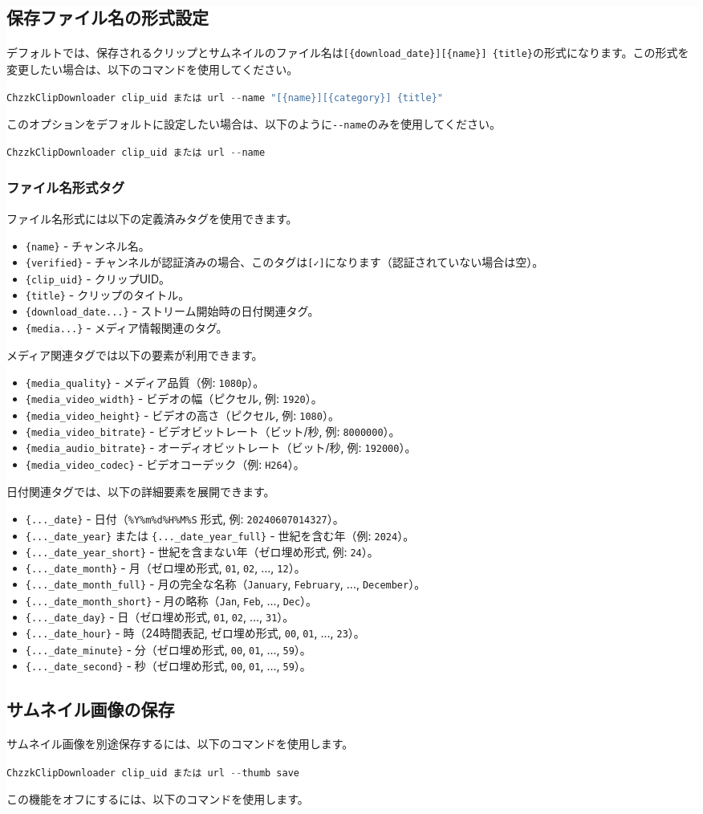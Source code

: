 ## 保存ファイル名の形式設定
デフォルトでは、保存されるクリップとサムネイルのファイル名は`[{download_date}][{name}] {title}`の形式になります。この形式を変更したい場合は、以下のコマンドを使用してください。

```powershell
ChzzkClipDownloader clip_uid または url --name "[{name}][{category}] {title}"
```

このオプションをデフォルトに設定したい場合は、以下のように`--name`のみを使用してください。

```powershell
ChzzkClipDownloader clip_uid または url --name
```

### ファイル名形式タグ
ファイル名形式には以下の定義済みタグを使用できます。

* `{name}` - チャンネル名。
* `{verified}` - チャンネルが認証済みの場合、このタグは`[✓]`になります（認証されていない場合は空）。
* `{clip_uid}` - クリップUID。
* `{title}` - クリップのタイトル。
* `{download_date...}` - ストリーム開始時の日付関連タグ。
* `{media...}` - メディア情報関連のタグ。

メディア関連タグでは以下の要素が利用できます。

* `{media_quality}` - メディア品質（例: `1080p`）。
* `{media_video_width}` - ビデオの幅（ピクセル, 例: `1920`）。
* `{media_video_height}` - ビデオの高さ（ピクセル, 例: `1080`）。
* `{media_video_bitrate}` - ビデオビットレート（ビット/秒, 例: `8000000`）。
* `{media_audio_bitrate}` - オーディオビットレート（ビット/秒, 例: `192000`）。
* `{media_video_codec}` - ビデオコーデック（例: `H264`）。

日付関連タグでは、以下の詳細要素を展開できます。

* `{..._date}` - 日付（`%Y%m%d%H%M%S` 形式, 例: `20240607014327`）。
* `{..._date_year}` または `{..._date_year_full}` - 世紀を含む年（例: `2024`）。
* `{..._date_year_short}` - 世紀を含まない年（ゼロ埋め形式, 例: `24`）。
* `{..._date_month}` - 月（ゼロ埋め形式, `01`, `02`, ..., `12`）。
* `{..._date_month_full}` - 月の完全な名称（`January`, `February`, ..., `December`）。
* `{..._date_month_short}` - 月の略称（`Jan`, `Feb`, ..., `Dec`）。
* `{..._date_day}` - 日（ゼロ埋め形式, `01`, `02`, ..., `31`）。
* `{..._date_hour}` - 時（24時間表記, ゼロ埋め形式, `00`, `01`, ..., `23`）。
* `{..._date_minute}` - 分（ゼロ埋め形式, `00`, `01`, ..., `59`）。
* `{..._date_second}` - 秒（ゼロ埋め形式, `00`, `01`, ..., `59`）。

## サムネイル画像の保存
サムネイル画像を別途保存するには、以下のコマンドを使用します。

```powershell
ChzzkClipDownloader clip_uid または url --thumb save
```

この機能をオフにするには、以下のコマンドを使用します。
